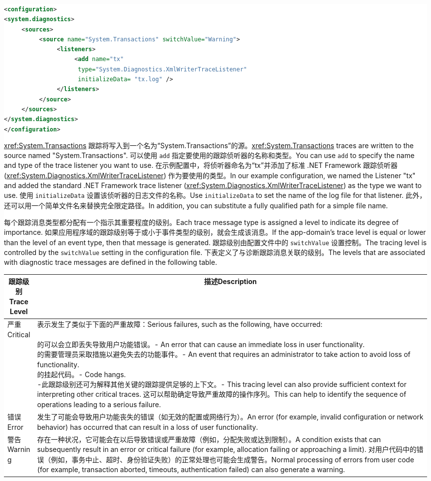 ```xml  
<configuration>  
<system.diagnostics>  
     <sources>  
          <source name="System.Transactions" switchValue="Warning">  
               <listeners>  
                    <add name="tx"   
                     type="System.Diagnostics.XmlWriterTraceListener"   
                     initializeData= "tx.log" />  
               </listeners>  
          </source>  
     </sources>  
</system.diagnostics>  
</configuration>  
```  
  
 <span data-ttu-id="b5241-119"><xref:System.Transactions> 跟踪将写入到一个名为“System.Transactions”的源。</span><span class="sxs-lookup"><span data-stu-id="b5241-119"><xref:System.Transactions> traces are written to the source named "System.Transactions".</span></span> <span data-ttu-id="b5241-120">可以使用 `add` 指定要使用的跟踪侦听器的名称和类型。</span><span class="sxs-lookup"><span data-stu-id="b5241-120">You can use `add` to specify the name and type of the trace listener you want to use.</span></span> <span data-ttu-id="b5241-121">在示例配置中，将侦听器命名为“tx”并添加了标准 .NET Framework 跟踪侦听器 (<xref:System.Diagnostics.XmlWriterTraceListener>) 作为要使用的类型。</span><span class="sxs-lookup"><span data-stu-id="b5241-121">In our example configuration, we named the Listener "tx" and added the standard .NET Framework trace listener (<xref:System.Diagnostics.XmlWriterTraceListener>) as the type we want to use.</span></span> <span data-ttu-id="b5241-122">使用 `initializeData` 设置该侦听器的日志文件的名称。</span><span class="sxs-lookup"><span data-stu-id="b5241-122">Use `initializeData` to set the name of the log file for that listener.</span></span> <span data-ttu-id="b5241-123">此外，还可以用一个简单文件名来替换完全限定路径。</span><span class="sxs-lookup"><span data-stu-id="b5241-123">In addition, you can substitute a fully qualified path for a simple file name.</span></span>  
  
 <span data-ttu-id="b5241-124">每个跟踪消息类型都分配有一个指示其重要程度的级别。</span><span class="sxs-lookup"><span data-stu-id="b5241-124">Each trace message type is assigned a level to indicate its degree of importance.</span></span> <span data-ttu-id="b5241-125">如果应用程序域的跟踪级别等于或小于事件类型的级别，就会生成该消息。</span><span class="sxs-lookup"><span data-stu-id="b5241-125">If the app-domain’s trace level is equal or lower than the level of an event type, then that message is generated.</span></span> <span data-ttu-id="b5241-126">跟踪级别由配置文件中的 `switchValue` 设置控制。</span><span class="sxs-lookup"><span data-stu-id="b5241-126">The tracing level is controlled by the `switchValue` setting in the configuration file.</span></span> <span data-ttu-id="b5241-127">下表定义了与诊断跟踪消息关联的级别。</span><span class="sxs-lookup"><span data-stu-id="b5241-127">The levels that are associated with diagnostic trace messages are defined in the following table.</span></span>  
  
|<span data-ttu-id="b5241-128">跟踪级别</span><span class="sxs-lookup"><span data-stu-id="b5241-128">Trace Level</span></span>|<span data-ttu-id="b5241-129">描述</span><span class="sxs-lookup"><span data-stu-id="b5241-129">Description</span></span>|  
|-----------------|-----------------|  
|<span data-ttu-id="b5241-130">严重</span><span class="sxs-lookup"><span data-stu-id="b5241-130">Critical</span></span>|<span data-ttu-id="b5241-131">表示发生了类似于下面的严重故障：</span><span class="sxs-lookup"><span data-stu-id="b5241-131">Serious failures, such as the following, have occurred:</span></span><br /><br /> <span data-ttu-id="b5241-132">的可以会立即丢失导致用户功能错误。</span><span class="sxs-lookup"><span data-stu-id="b5241-132">-   An error that can cause an immediate loss in user functionality.</span></span><br /><span data-ttu-id="b5241-133">的需要管理员采取措施以避免失去的功能事件。</span><span class="sxs-lookup"><span data-stu-id="b5241-133">-   An event that requires an administrator to take action to avoid loss of functionality.</span></span><br /><span data-ttu-id="b5241-134">的挂起代码。</span><span class="sxs-lookup"><span data-stu-id="b5241-134">-   Code hangs.</span></span><br /><span data-ttu-id="b5241-135">-此跟踪级别还可为解释其他关键的跟踪提供足够的上下文。</span><span class="sxs-lookup"><span data-stu-id="b5241-135">-   This tracing level can also provide sufficient context for interpreting other critical traces.</span></span> <span data-ttu-id="b5241-136">这可以帮助确定导致严重故障的操作序列。</span><span class="sxs-lookup"><span data-stu-id="b5241-136">This can help to identify the sequence of operations leading to a serious failure.</span></span>|  
|<span data-ttu-id="b5241-137">错误</span><span class="sxs-lookup"><span data-stu-id="b5241-137">Error</span></span>|<span data-ttu-id="b5241-138">发生了可能会导致用户功能丧失的错误（如无效的配置或网络行为）。</span><span class="sxs-lookup"><span data-stu-id="b5241-138">An error (for example, invalid configuration or network behavior) has occurred that can result in a loss of user functionality.</span></span>|  
|<span data-ttu-id="b5241-139">警告</span><span class="sxs-lookup"><span data-stu-id="b5241-139">Warning</span></span>|<span data-ttu-id="b5241-140">存在一种状况，它可能会在以后导致错误或严重故障（例如，分配失败或达到限制）。</span><span class="sxs-lookup"><span data-stu-id="b5241-140">A condition exists that can subsequently result in an error or critical failure (for example, allocation failing or approaching a limit).</span></span> <span data-ttu-id="b5241-141">对用户代码中的错误（例如，事务中止、超时、身份验证失败）的正常处理也可能会生成警告。</span><span class="sxs-lookup"><span data-stu-id="b5241-141">Normal processing of errors from user code (for example, transaction aborted, timeouts, authentication failed) can also generate a warning.</span></span>|  